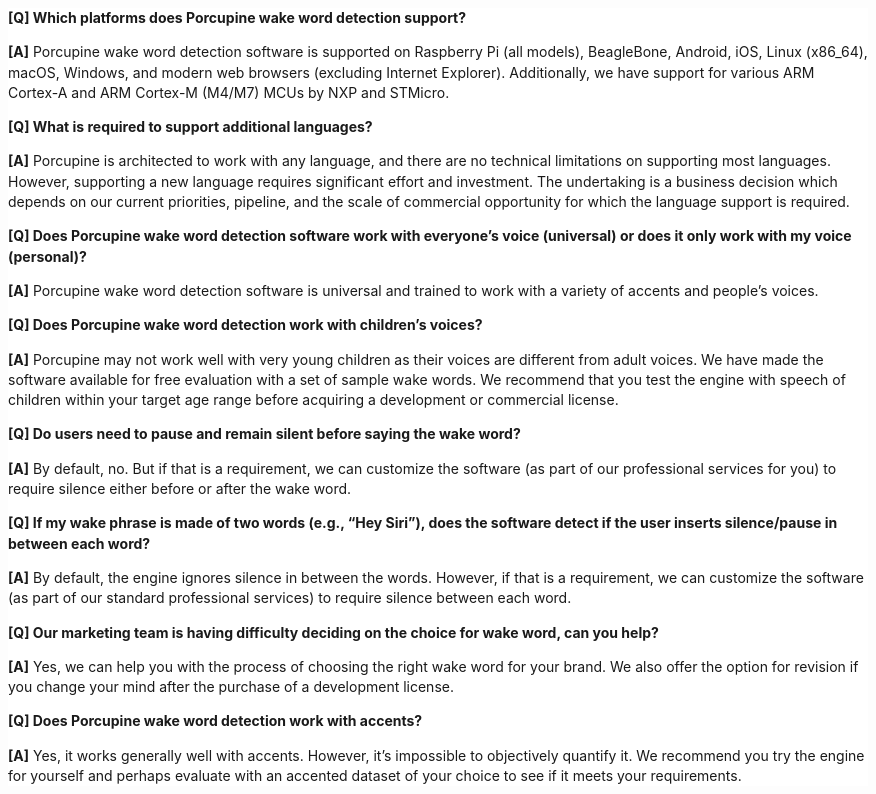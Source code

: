 **[Q] Which platforms does Porcupine wake word detection support?**

**[A]** Porcupine wake word detection software is supported on Raspberry Pi (all models), BeagleBone, Android, iOS,
Linux (x86_64), macOS, Windows, and modern web browsers (excluding Internet Explorer). Additionally, we have support
for various ARM Cortex-A and ARM Cortex-M (M4/M7) MCUs by NXP and STMicro. 

**[Q] What is required to support additional languages?**

**[A]** Porcupine is architected to work with any language, and there are no technical limitations on supporting most
languages. However, supporting a new language requires significant effort and investment. The undertaking is a business
decision which depends on our current priorities, pipeline, and the scale of commercial opportunity for which the
language support is required.

**[Q] Does Porcupine wake word detection software work with everyone’s voice (universal) or does it only work with my voice (personal)?**

**[A]** Porcupine wake word detection software is universal and trained to work with a variety of accents and people’s
voices.

**[Q] Does Porcupine wake word detection work with children’s voices?**

**[A]** Porcupine may not work well with very young children as their voices are different from adult voices. We have
made the software available for free evaluation with a set of sample wake words. We recommend that you test the
engine with speech of children within your target age range before acquiring a development or commercial license.

**[Q] Do users need to pause and remain silent before saying the wake word?**

**[A]** By default, no. But if that is a requirement, we can customize the software
(as part of our professional services for you) to require silence either before or after the wake word.

**[Q] If my wake phrase is made of two words (e.g., “Hey Siri”), does the software detect if the user inserts silence/pause in between each word?**

**[A]** By default, the engine ignores silence in between the words. However, if that is a requirement, we can
customize the software (as part of our standard professional services) to require silence between each word.

**[Q] Our marketing team is having difficulty deciding on the choice for wake word, can you help?**

**[A]** Yes, we can help you with the process of choosing the right wake word for your brand. We also offer the option
for revision if you change your mind after the purchase of a development license.

**[Q] Does Porcupine wake word detection work with accents?**

**[A]** Yes, it works generally well with accents. However, it’s impossible to objectively quantify it. We recommend you
try the engine for yourself and perhaps evaluate with an accented dataset of your choice to see if it meets your
requirements.
